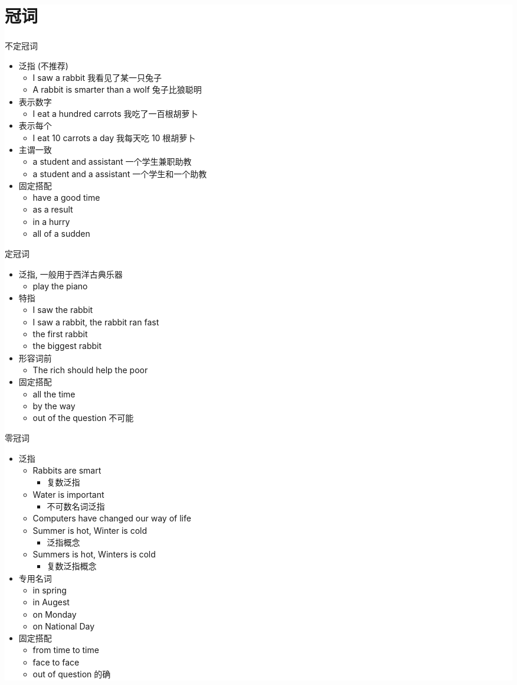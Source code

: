 # 冠词

不定冠词

- 泛指 (不推荐)
    - I saw a rabbit 我看见了某一只兔子
    - A rabbit is smarter than a wolf 兔子比狼聪明
- 表示数字
    - I eat a hundred carrots 我吃了一百根胡萝卜
- 表示每个
    - I eat 10 carrots a day 我每天吃 10 根胡萝卜
- 主谓一致
    - a student and assistant 一个学生兼职助教
    - a student and a assistant 一个学生和一个助教
- 固定搭配
    - have a good time
    - as a result
    - in a hurry
    - all of a sudden

定冠词

- 泛指, 一般用于西洋古典乐器
    - play the piano
- 特指
    - I saw the rabbit
    - I saw a rabbit, the rabbit ran fast
    - the first rabbit
    - the biggest rabbit
- 形容词前
    - The rich should help the poor
- 固定搭配
    - all the time
    - by the way
    - out of the question 不可能

零冠词

- 泛指
    - Rabbits are smart
        - 复数泛指
    - Water is important
        - 不可数名词泛指
    - Computers have changed our way of life
    - Summer is hot, Winter is cold
        - 泛指概念
    - Summers is hot, Winters is cold
        - 复数泛指概念
- 专用名词
    - in spring
    - in Augest
    - on Monday
    - on National Day
- 固定搭配
    - from time to time
    - face to face
    - out of question 的确
